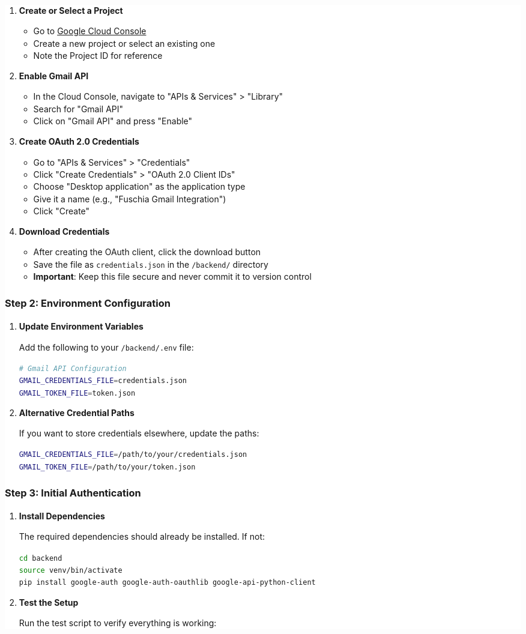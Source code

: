 1. **Create or Select a Project**
   - Go to [Google Cloud Console](https://console.cloud.google.com/)
   - Create a new project or select an existing one
   - Note the Project ID for reference

2. **Enable Gmail API**
   - In the Cloud Console, navigate to "APIs & Services" > "Library"
   - Search for "Gmail API"
   - Click on "Gmail API" and press "Enable"

3. **Create OAuth 2.0 Credentials**
   - Go to "APIs & Services" > "Credentials"
   - Click "Create Credentials" > "OAuth 2.0 Client IDs"
   - Choose "Desktop application" as the application type
   - Give it a name (e.g., "Fuschia Gmail Integration")
   - Click "Create"

4. **Download Credentials**
   - After creating the OAuth client, click the download button
   - Save the file as `credentials.json` in the `/backend/` directory
   - **Important**: Keep this file secure and never commit it to version control

### Step 2: Environment Configuration

1. **Update Environment Variables**

   Add the following to your `/backend/.env` file:

   ```bash
   # Gmail API Configuration
   GMAIL_CREDENTIALS_FILE=credentials.json
   GMAIL_TOKEN_FILE=token.json
   ```

2. **Alternative Credential Paths**

   If you want to store credentials elsewhere, update the paths:

   ```bash
   GMAIL_CREDENTIALS_FILE=/path/to/your/credentials.json
   GMAIL_TOKEN_FILE=/path/to/your/token.json
   ```

### Step 3: Initial Authentication

1. **Install Dependencies**

   The required dependencies should already be installed. If not:

   ```bash
   cd backend
   source venv/bin/activate
   pip install google-auth google-auth-oauthlib google-api-python-client
   ```

2. **Test the Setup**

   Run the test script to verify everything is working:
